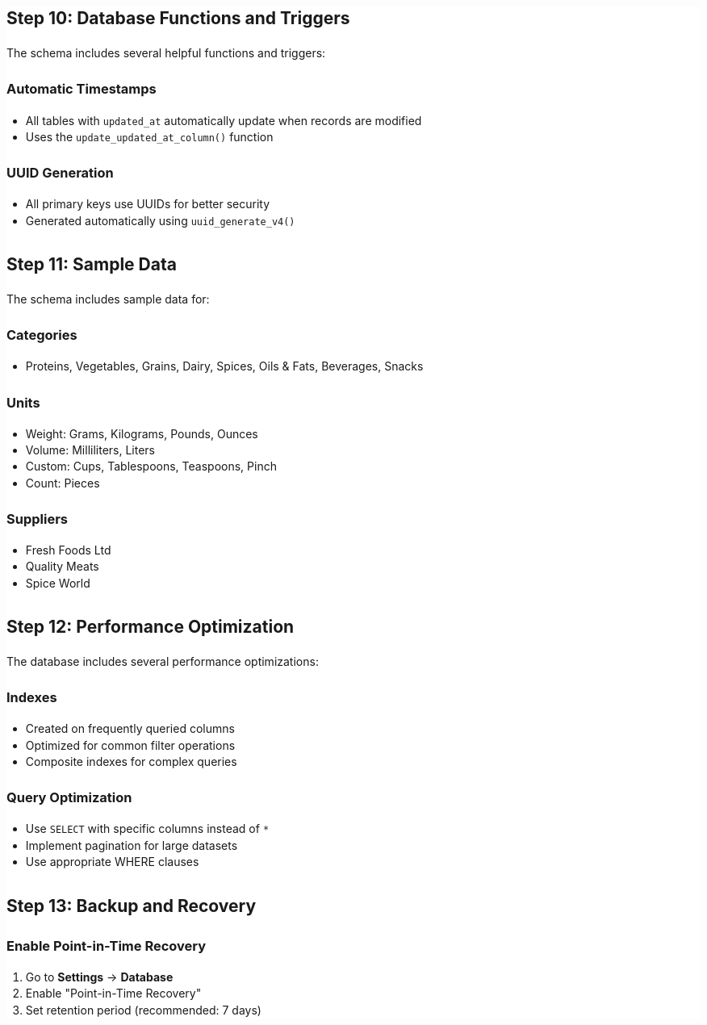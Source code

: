 ## Step 10: Database Functions and Triggers

The schema includes several helpful functions and triggers:

### Automatic Timestamps
- All tables with `updated_at` automatically update when records are modified
- Uses the `update_updated_at_column()` function

### UUID Generation
- All primary keys use UUIDs for better security
- Generated automatically using `uuid_generate_v4()`

## Step 11: Sample Data

The schema includes sample data for:

### Categories
- Proteins, Vegetables, Grains, Dairy, Spices, Oils & Fats, Beverages, Snacks

### Units
- Weight: Grams, Kilograms, Pounds, Ounces
- Volume: Milliliters, Liters
- Custom: Cups, Tablespoons, Teaspoons, Pinch
- Count: Pieces

### Suppliers
- Fresh Foods Ltd
- Quality Meats
- Spice World

## Step 12: Performance Optimization

The database includes several performance optimizations:

### Indexes
- Created on frequently queried columns
- Optimized for common filter operations
- Composite indexes for complex queries

### Query Optimization
- Use `SELECT` with specific columns instead of `*`
- Implement pagination for large datasets
- Use appropriate WHERE clauses

## Step 13: Backup and Recovery

### Enable Point-in-Time Recovery
1. Go to **Settings** → **Database**
2. Enable "Point-in-Time Recovery"
3. Set retention period (recommended: 7 days)
